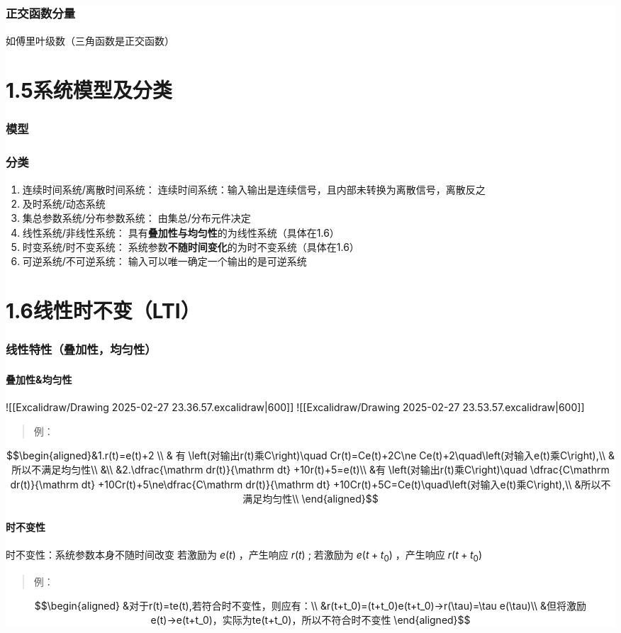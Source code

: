 ### 正交函数分量
如傅里叶级数（三角函数是正交函数）


# 1.5系统模型及分类
### 模型

### 分类
1.  连续时间系统/离散时间系统：
	连续时间系统：输入输出是连续信号，且内部未转换为离散信号，离散反之
2. 及时系统/动态系统
3. 集总参数系统/分布参数系统：
	由集总/分布元件决定
4. 线性系统/非线性系统：
	具有**叠加性与均匀性**的为线性系统（具体在1.6）
5. 时变系统/时不变系统：
	系统参数**不随时间变化**的为时不变系统（具体在1.6）
6. 可逆系统/不可逆系统：
	输入可以唯一确定一个输出的是可逆系统

# 1.6线性时不变（LTI）
### 线性特性（叠加性，均匀性）
#### 叠加性&均匀性
![[Excalidraw/Drawing 2025-02-27 23.36.57.excalidraw|600]]
![[Excalidraw/Drawing 2025-02-27 23.53.57.excalidraw|600]]

>例：
```math
\begin{aligned}&1.r(t)=e(t)+2 \\
 & 有 \left(对输出r(t)乘C\right)\quad Cr(t)=Ce(t)+2C\ne Ce(t)+2\quad\left(对输入e(t)乘C\right),\\
 &所以不满足均匀性\\
 &\\
 &2.\dfrac{\mathrm dr(t)}{\mathrm dt} +10r(t)+5=e(t)\\
 &有 \left(对输出r(t)乘C\right)\quad \dfrac{C\mathrm dr(t)}{\mathrm dt} +10Cr(t)+5\ne\dfrac{C\mathrm dr(t)}{\mathrm dt} +10Cr(t)+5C=Ce(t)\quad\left(对输入e(t)乘C\right),\\
  &所以不满足均匀性\\
 \end{aligned}
```


#### 时不变性
 时不变性：系统参数本身不随时间改变
 若激励为 $e(t)$ ，产生响应 $r(t)$ ; 若激励为 $e(t+t_0)$ ，产生响应 $r(t+t_0)$ 
>例：
```math
\begin{aligned}
&对于r(t)=te(t),若符合时不变性，则应有：\\
&r(t+t_0)=(t+t_0)e(t+t_0)→r(\tau)=\tau e(\tau)\\
&但将激励e(t)→e(t+t_0)，实际为te(t+t_0)，所以不符合时不变性
\end{aligned}
```


[comment]: # (##{"timestamp":1740489390}##)
